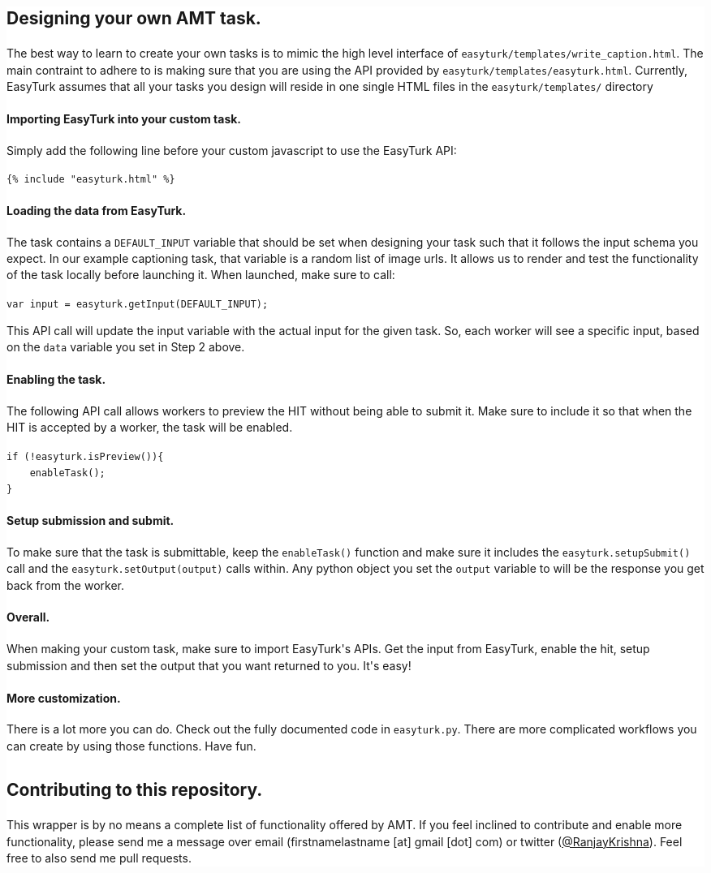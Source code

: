 ## Designing your own AMT task.
The best way to learn to create your own tasks is to mimic the high level interface of `easyturk/templates/write_caption.html`. The main contraint to adhere to is making sure that you are using the API provided by `easyturk/templates/easyturk.html`. Currently, EasyTurk assumes that all your tasks you design will reside in one single HTML files in the `easyturk/templates/` directory


#### Importing EasyTurk into your custom task.
Simply add the following line before your custom javascript to use the EasyTurk API:
```
{% include "easyturk.html" %}
```

#### Loading the data from EasyTurk.
The task contains a `DEFAULT_INPUT` variable that should be set when designing your task such that it follows the input schema you expect. In our example captioning task, that variable is a random list of image urls. It allows us to render and test the functionality of the task locally before launching it. When launched, make sure to call:
```
var input = easyturk.getInput(DEFAULT_INPUT);
```
This API call will update the input variable with the actual input for the given task. So, each worker will see a specific input, based on the `data` variable you set in Step 2 above.

#### Enabling the task.
The following API call allows workers to preview the HIT without being able to submit it. Make sure to include it so that when the HIT is accepted by a worker, the task will be enabled.
```
if (!easyturk.isPreview()){
    enableTask();
}
```

#### Setup submission and submit.
To make sure that the task is submittable, keep the `enableTask()` function and make sure it includes the `easyturk.setupSubmit()` call and the `easyturk.setOutput(output)` calls within.  Any python object you set the `output` variable to will be the response you get back from the worker.

#### Overall.
When making your custom task, make sure to import EasyTurk's APIs. Get the input from EasyTurk, enable the hit, setup submission and then set the output that you want returned to you. It's easy!


#### More customization.
There is a lot more you can do. Check out the fully documented code in `easyturk.py`. There are more complicated workflows you can create by using those functions. Have fun.


## Contributing to this repository.

This wrapper is by no means a complete list of functionality offered by AMT. If you feel inclined to contribute and enable more functionality, please send me a message over email (firstnamelastname [at] gmail [dot] com) or twitter ([@RanjayKrishna](https://twitter.com/RanjayKrishna)). Feel free to also send me pull requests.
